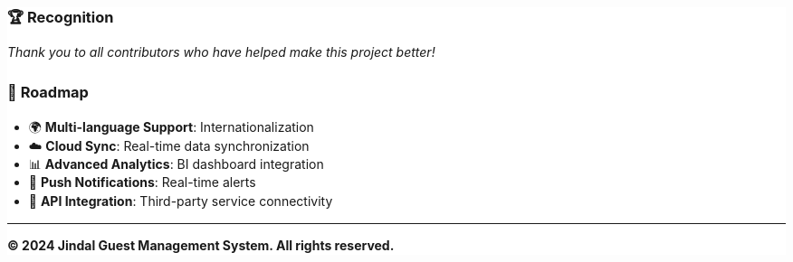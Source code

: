 ### 🏆 **Recognition**
*Thank you to all contributors who have helped make this project better!*

### 🔮 **Roadmap**
- 🌍 **Multi-language Support**: Internationalization
- ☁️ **Cloud Sync**: Real-time data synchronization
- 📊 **Advanced Analytics**: BI dashboard integration
- 🔔 **Push Notifications**: Real-time alerts
- 🔌 **API Integration**: Third-party service connectivity

---

**© 2024 Jindal Guest Management System. All rights reserved.**
